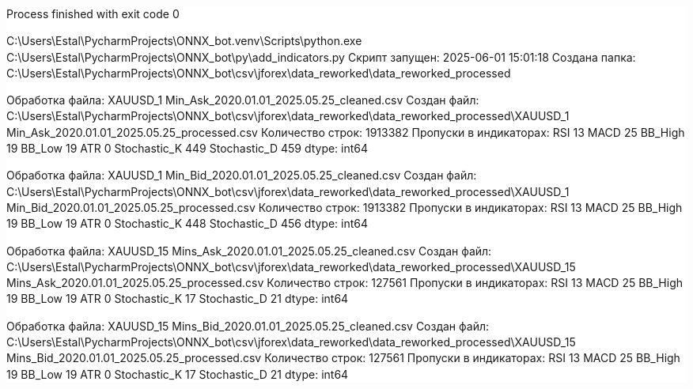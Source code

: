 Process finished with exit code 0


C:\Users\Estal\PycharmProjects\ONNX_bot\.venv\Scripts\python.exe C:\Users\Estal\PycharmProjects\ONNX_bot\py\add_indicators.py 
Скрипт запущен: 2025-06-01 15:01:18
Создана папка: C:\Users\Estal\PycharmProjects\ONNX_bot\csv\jforex\data_reworked\data_reworked_processed

Обработка файла: XAUUSD_1 Min_Ask_2020.01.01_2025.05.25_cleaned.csv
Создан файл: C:\Users\Estal\PycharmProjects\ONNX_bot\csv\jforex\data_reworked\data_reworked_processed\XAUUSD_1 Min_Ask_2020.01.01_2025.05.25_processed.csv
Количество строк: 1913382
Пропуски в индикаторах:
RSI              13
MACD             25
BB_High          19
BB_Low           19
ATR               0
Stochastic_K    449
Stochastic_D    459
dtype: int64

Обработка файла: XAUUSD_1 Min_Bid_2020.01.01_2025.05.25_cleaned.csv
Создан файл: C:\Users\Estal\PycharmProjects\ONNX_bot\csv\jforex\data_reworked\data_reworked_processed\XAUUSD_1 Min_Bid_2020.01.01_2025.05.25_processed.csv
Количество строк: 1913382
Пропуски в индикаторах:
RSI              13
MACD             25
BB_High          19
BB_Low           19
ATR               0
Stochastic_K    448
Stochastic_D    456
dtype: int64

Обработка файла: XAUUSD_15 Mins_Ask_2020.01.01_2025.05.25_cleaned.csv
Создан файл: C:\Users\Estal\PycharmProjects\ONNX_bot\csv\jforex\data_reworked\data_reworked_processed\XAUUSD_15 Mins_Ask_2020.01.01_2025.05.25_processed.csv
Количество строк: 127561
Пропуски в индикаторах:
RSI             13
MACD            25
BB_High         19
BB_Low          19
ATR              0
Stochastic_K    17
Stochastic_D    21
dtype: int64

Обработка файла: XAUUSD_15 Mins_Bid_2020.01.01_2025.05.25_cleaned.csv
Создан файл: C:\Users\Estal\PycharmProjects\ONNX_bot\csv\jforex\data_reworked\data_reworked_processed\XAUUSD_15 Mins_Bid_2020.01.01_2025.05.25_processed.csv
Количество строк: 127561
Пропуски в индикаторах:
RSI             13
MACD            25
BB_High         19
BB_Low          19
ATR              0
Stochastic_K    17
Stochastic_D    21
dtype: int64
